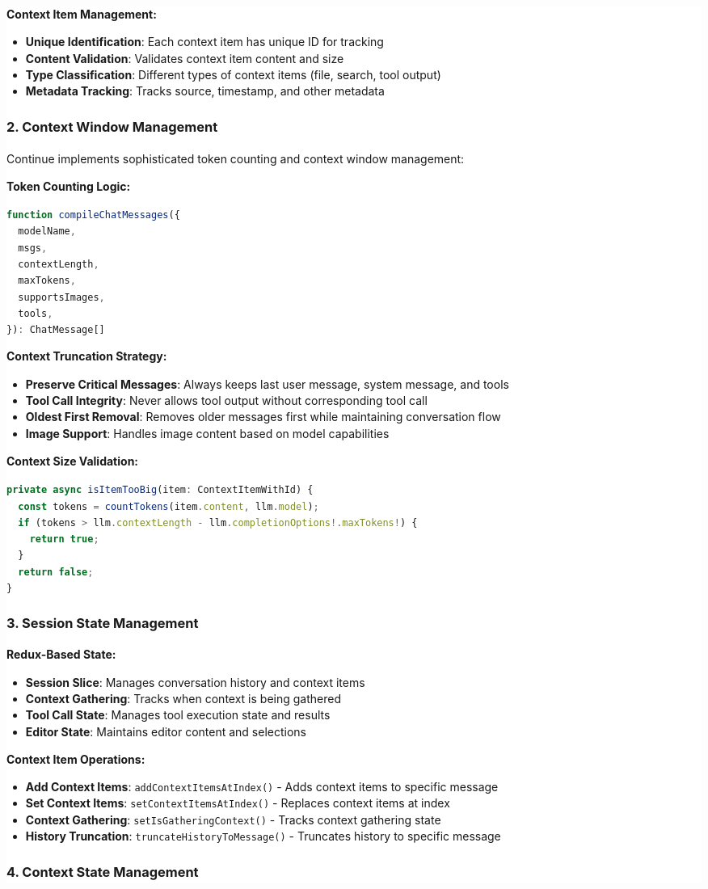 **Context Item Management:**
- **Unique Identification**: Each context item has unique ID for tracking
- **Content Validation**: Validates context item content and size
- **Type Classification**: Different types of context items (file, search, tool output)
- **Metadata Tracking**: Tracks source, timestamp, and other metadata

### 2. Context Window Management
Continue implements sophisticated token counting and context window management:

**Token Counting Logic:**
```typescript
function compileChatMessages({
  modelName,
  msgs,
  contextLength,
  maxTokens,
  supportsImages,
  tools,
}): ChatMessage[]
```

**Context Truncation Strategy:**
- **Preserve Critical Messages**: Always keeps last user message, system message, and tools
- **Tool Call Integrity**: Never allows tool output without corresponding tool call
- **Oldest First Removal**: Removes older messages first while maintaining conversation flow
- **Image Support**: Handles image content based on model capabilities

**Context Size Validation:**
```typescript
private async isItemTooBig(item: ContextItemWithId) {
  const tokens = countTokens(item.content, llm.model);
  if (tokens > llm.contextLength - llm.completionOptions!.maxTokens!) {
    return true;
  }
  return false;
}
```

### 3. Session State Management

**Redux-Based State:**
- **Session Slice**: Manages conversation history and context items
- **Context Gathering**: Tracks when context is being gathered
- **Tool Call State**: Manages tool execution state and results
- **Editor State**: Maintains editor content and selections

**Context Item Operations:**
- **Add Context Items**: `addContextItemsAtIndex()` - Adds context items to specific message
- **Set Context Items**: `setContextItemsAtIndex()` - Replaces context items at index
- **Context Gathering**: `setIsGatheringContext()` - Tracks context gathering state
- **History Truncation**: `truncateHistoryToMessage()` - Truncates history to specific message

### 4. Context State Management
